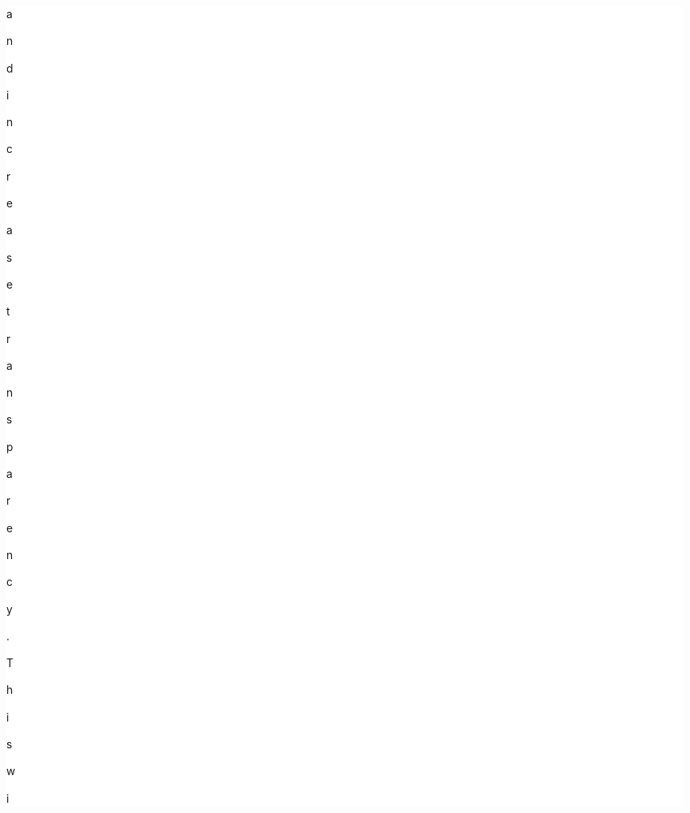  

a

n

d

 

i

n

c

r

e

a

s

e

 

t

r

a

n

s

p

a

r

e

n

c

y

.

 

T

h

i

s

 

w

i
